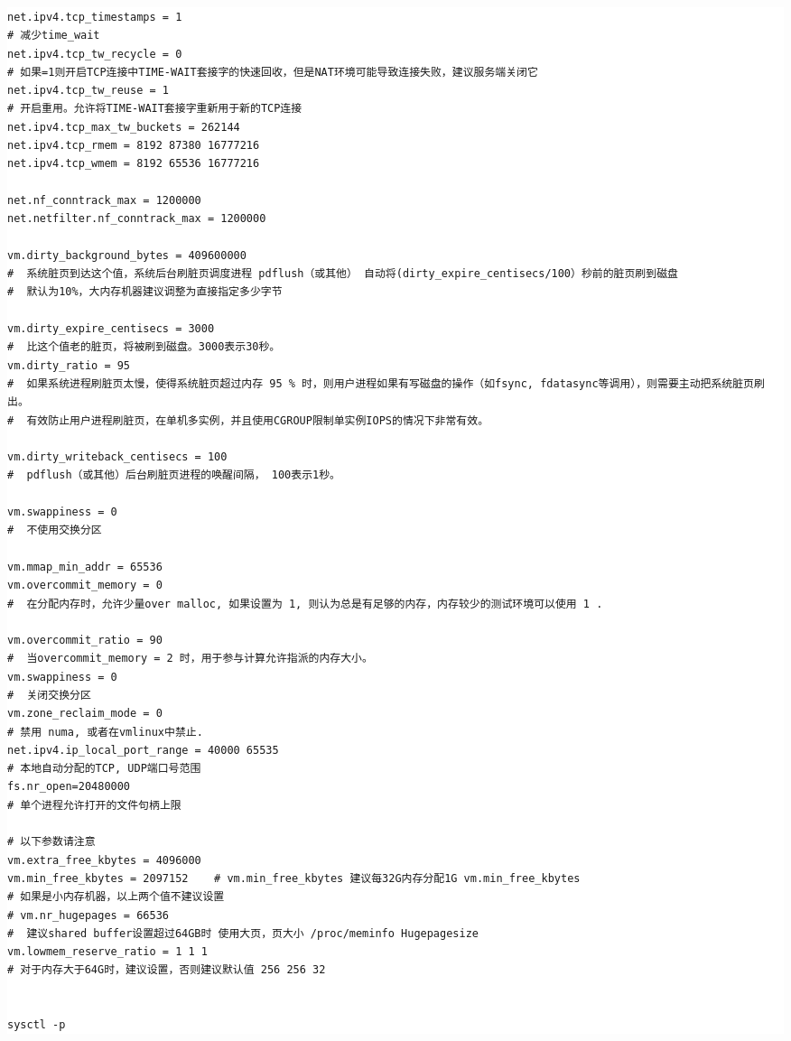 ```  
net.ipv4.tcp_timestamps = 1                  
# 减少time_wait              
net.ipv4.tcp_tw_recycle = 0                  
# 如果=1则开启TCP连接中TIME-WAIT套接字的快速回收，但是NAT环境可能导致连接失败，建议服务端关闭它              
net.ipv4.tcp_tw_reuse = 1                    
# 开启重用。允许将TIME-WAIT套接字重新用于新的TCP连接              
net.ipv4.tcp_max_tw_buckets = 262144              
net.ipv4.tcp_rmem = 8192 87380 16777216              
net.ipv4.tcp_wmem = 8192 65536 16777216              
              
net.nf_conntrack_max = 1200000              
net.netfilter.nf_conntrack_max = 1200000              
              
vm.dirty_background_bytes = 409600000                     
#  系统脏页到达这个值，系统后台刷脏页调度进程 pdflush（或其他） 自动将(dirty_expire_centisecs/100）秒前的脏页刷到磁盘              
#  默认为10%，大内存机器建议调整为直接指定多少字节              
              
vm.dirty_expire_centisecs = 3000                           
#  比这个值老的脏页，将被刷到磁盘。3000表示30秒。              
vm.dirty_ratio = 95                                        
#  如果系统进程刷脏页太慢，使得系统脏页超过内存 95 % 时，则用户进程如果有写磁盘的操作（如fsync, fdatasync等调用），则需要主动把系统脏页刷出。              
#  有效防止用户进程刷脏页，在单机多实例，并且使用CGROUP限制单实例IOPS的情况下非常有效。                
              
vm.dirty_writeback_centisecs = 100                          
#  pdflush（或其他）后台刷脏页进程的唤醒间隔， 100表示1秒。              
              
vm.swappiness = 0              
#  不使用交换分区              
              
vm.mmap_min_addr = 65536              
vm.overcommit_memory = 0                   
#  在分配内存时，允许少量over malloc, 如果设置为 1, 则认为总是有足够的内存，内存较少的测试环境可以使用 1 .                
              
vm.overcommit_ratio = 90                   
#  当overcommit_memory = 2 时，用于参与计算允许指派的内存大小。              
vm.swappiness = 0                          
#  关闭交换分区              
vm.zone_reclaim_mode = 0                   
# 禁用 numa, 或者在vmlinux中禁止.               
net.ipv4.ip_local_port_range = 40000 65535                  
# 本地自动分配的TCP, UDP端口号范围              
fs.nr_open=20480000              
# 单个进程允许打开的文件句柄上限              
              
# 以下参数请注意              
vm.extra_free_kbytes = 4096000              
vm.min_free_kbytes = 2097152    # vm.min_free_kbytes 建议每32G内存分配1G vm.min_free_kbytes          
# 如果是小内存机器，以上两个值不建议设置              
# vm.nr_hugepages = 66536                  
#  建议shared buffer设置超过64GB时 使用大页，页大小 /proc/meminfo Hugepagesize              
vm.lowmem_reserve_ratio = 1 1 1              
# 对于内存大于64G时，建议设置，否则建议默认值 256 256 32    
  
  
sysctl -p  
```  
  